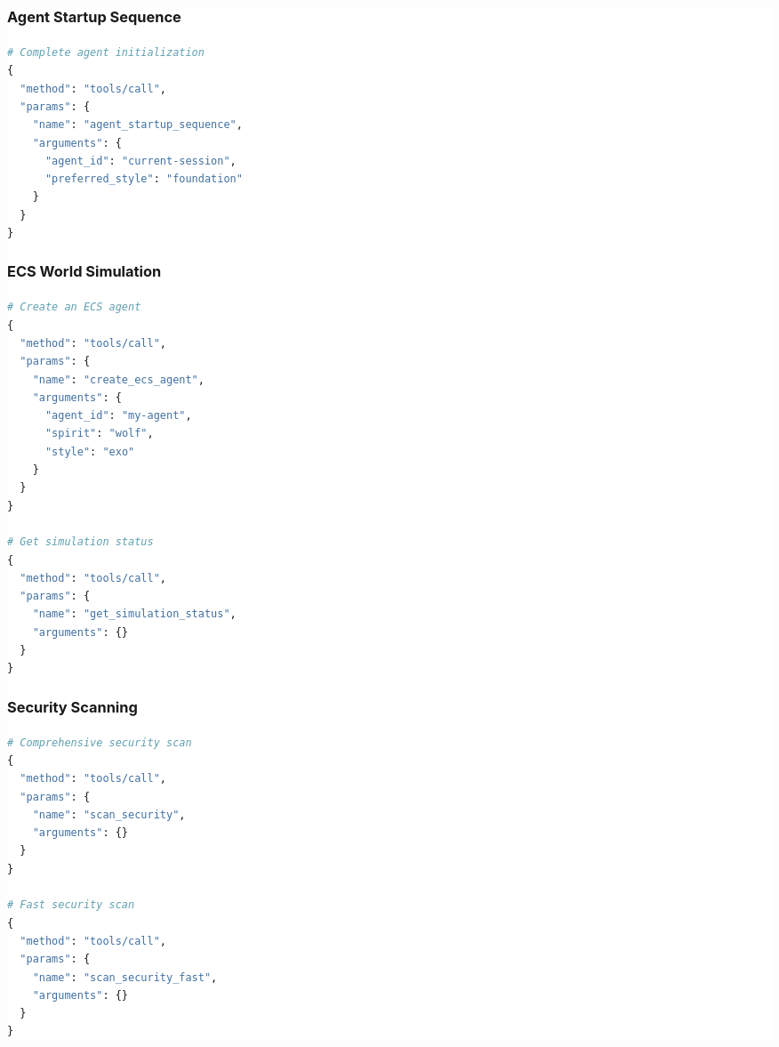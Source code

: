 ### Agent Startup Sequence

```python
# Complete agent initialization
{
  "method": "tools/call",
  "params": {
    "name": "agent_startup_sequence",
    "arguments": {
      "agent_id": "current-session",
      "preferred_style": "foundation"
    }
  }
}
```

### ECS World Simulation

```python
# Create an ECS agent
{
  "method": "tools/call",
  "params": {
    "name": "create_ecs_agent",
    "arguments": {
      "agent_id": "my-agent",
      "spirit": "wolf",
      "style": "exo"
    }
  }
}

# Get simulation status
{
  "method": "tools/call",
  "params": {
    "name": "get_simulation_status",
    "arguments": {}
  }
}
```

### Security Scanning

```python
# Comprehensive security scan
{
  "method": "tools/call",
  "params": {
    "name": "scan_security",
    "arguments": {}
  }
}

# Fast security scan
{
  "method": "tools/call",
  "params": {
    "name": "scan_security_fast",
    "arguments": {}
  }
}
```
